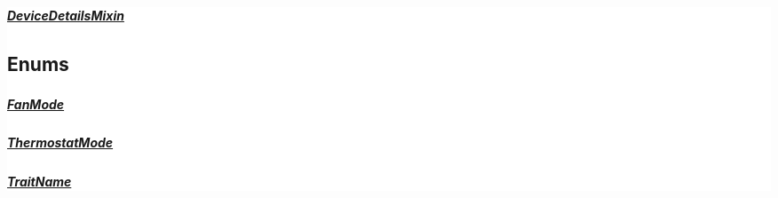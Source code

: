 ##### [DeviceDetailsMixin](../package-yonomi_sdk_dart_graphql_devices_device_query.graphql/DeviceDetailsMixin-mixin.md)



 







## Enums

##### [FanMode](../package-yonomi_sdk_dart_graphql_devices_device_query.graphql/FanMode-class.md)



 


##### [ThermostatMode](../package-yonomi_sdk_dart_graphql_devices_device_query.graphql/ThermostatMode-class.md)



 


##### [TraitName](../package-yonomi_sdk_dart_graphql_devices_device_query.graphql/TraitName-class.md)



 









